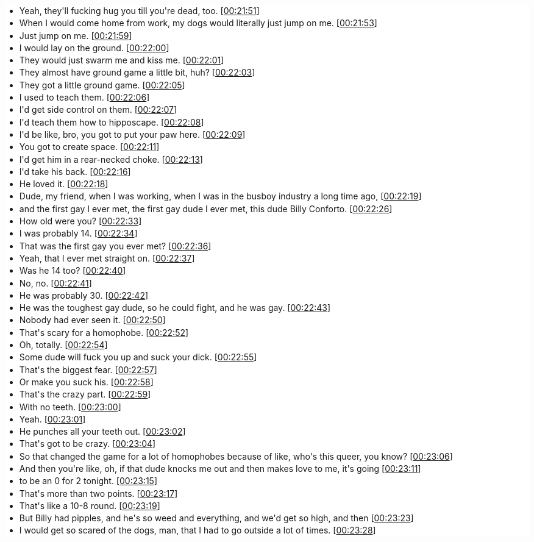 *  Yeah, they'll fucking hug you till you're dead, too. [[00:21:51](https://www.youtube.com/watch?v=lGPC18DTPdo&t=1311.0s)]
*  When I would come home from work, my dogs would literally just jump on me. [[00:21:53](https://www.youtube.com/watch?v=lGPC18DTPdo&t=1313.0s)]
*  Just jump on me. [[00:21:59](https://www.youtube.com/watch?v=lGPC18DTPdo&t=1319.0s)]
*  I would lay on the ground. [[00:22:00](https://www.youtube.com/watch?v=lGPC18DTPdo&t=1320.0s)]
*  They would just swarm me and kiss me. [[00:22:01](https://www.youtube.com/watch?v=lGPC18DTPdo&t=1321.0s)]
*  They almost have ground game a little bit, huh? [[00:22:03](https://www.youtube.com/watch?v=lGPC18DTPdo&t=1323.0s)]
*  They got a little ground game. [[00:22:05](https://www.youtube.com/watch?v=lGPC18DTPdo&t=1325.0s)]
*  I used to teach them. [[00:22:06](https://www.youtube.com/watch?v=lGPC18DTPdo&t=1326.0s)]
*  I'd get side control on them. [[00:22:07](https://www.youtube.com/watch?v=lGPC18DTPdo&t=1327.0s)]
*  I'd teach them how to hipposcape. [[00:22:08](https://www.youtube.com/watch?v=lGPC18DTPdo&t=1328.0s)]
*  I'd be like, bro, you got to put your paw here. [[00:22:09](https://www.youtube.com/watch?v=lGPC18DTPdo&t=1329.0s)]
*  You got to create space. [[00:22:11](https://www.youtube.com/watch?v=lGPC18DTPdo&t=1331.0s)]
*  I'd get him in a rear-necked choke. [[00:22:13](https://www.youtube.com/watch?v=lGPC18DTPdo&t=1333.0s)]
*  I'd take his back. [[00:22:16](https://www.youtube.com/watch?v=lGPC18DTPdo&t=1336.0s)]
*  He loved it. [[00:22:18](https://www.youtube.com/watch?v=lGPC18DTPdo&t=1338.0s)]
*  Dude, my friend, when I was working, when I was in the busboy industry a long time ago, [[00:22:19](https://www.youtube.com/watch?v=lGPC18DTPdo&t=1339.0s)]
*  and the first gay I ever met, the first gay dude I ever met, this dude Billy Conforto. [[00:22:26](https://www.youtube.com/watch?v=lGPC18DTPdo&t=1346.0s)]
*  How old were you? [[00:22:33](https://www.youtube.com/watch?v=lGPC18DTPdo&t=1353.0s)]
*  I was probably 14. [[00:22:34](https://www.youtube.com/watch?v=lGPC18DTPdo&t=1354.0s)]
*  That was the first gay you ever met? [[00:22:36](https://www.youtube.com/watch?v=lGPC18DTPdo&t=1356.0s)]
*  Yeah, that I ever met straight on. [[00:22:37](https://www.youtube.com/watch?v=lGPC18DTPdo&t=1357.0s)]
*  Was he 14 too? [[00:22:40](https://www.youtube.com/watch?v=lGPC18DTPdo&t=1360.0s)]
*  No, no. [[00:22:41](https://www.youtube.com/watch?v=lGPC18DTPdo&t=1361.0s)]
*  He was probably 30. [[00:22:42](https://www.youtube.com/watch?v=lGPC18DTPdo&t=1362.0s)]
*  He was the toughest gay dude, so he could fight, and he was gay. [[00:22:43](https://www.youtube.com/watch?v=lGPC18DTPdo&t=1363.0s)]
*  Nobody had ever seen it. [[00:22:50](https://www.youtube.com/watch?v=lGPC18DTPdo&t=1370.0s)]
*  That's scary for a homophobe. [[00:22:52](https://www.youtube.com/watch?v=lGPC18DTPdo&t=1372.0s)]
*  Oh, totally. [[00:22:54](https://www.youtube.com/watch?v=lGPC18DTPdo&t=1374.0s)]
*  Some dude will fuck you up and suck your dick. [[00:22:55](https://www.youtube.com/watch?v=lGPC18DTPdo&t=1375.0s)]
*  That's the biggest fear. [[00:22:57](https://www.youtube.com/watch?v=lGPC18DTPdo&t=1377.0s)]
*  Or make you suck his. [[00:22:58](https://www.youtube.com/watch?v=lGPC18DTPdo&t=1378.0s)]
*  That's the crazy part. [[00:22:59](https://www.youtube.com/watch?v=lGPC18DTPdo&t=1379.0s)]
*  With no teeth. [[00:23:00](https://www.youtube.com/watch?v=lGPC18DTPdo&t=1380.0s)]
*  Yeah. [[00:23:01](https://www.youtube.com/watch?v=lGPC18DTPdo&t=1381.0s)]
*  He punches all your teeth out. [[00:23:02](https://www.youtube.com/watch?v=lGPC18DTPdo&t=1382.0s)]
*  That's got to be crazy. [[00:23:04](https://www.youtube.com/watch?v=lGPC18DTPdo&t=1384.0s)]
*  So that changed the game for a lot of homophobes because of like, who's this queer, you know? [[00:23:06](https://www.youtube.com/watch?v=lGPC18DTPdo&t=1386.0s)]
*  And then you're like, oh, if that dude knocks me out and then makes love to me, it's going [[00:23:11](https://www.youtube.com/watch?v=lGPC18DTPdo&t=1391.0s)]
*  to be an 0 for 2 tonight. [[00:23:15](https://www.youtube.com/watch?v=lGPC18DTPdo&t=1395.0s)]
*  That's more than two points. [[00:23:17](https://www.youtube.com/watch?v=lGPC18DTPdo&t=1397.0s)]
*  That's like a 10-8 round. [[00:23:19](https://www.youtube.com/watch?v=lGPC18DTPdo&t=1399.0s)]
*  But Billy had pipples, and he's so weed and everything, and we'd get so high, and then [[00:23:23](https://www.youtube.com/watch?v=lGPC18DTPdo&t=1403.0s)]
*  I would get so scared of the dogs, man, that I had to go outside a lot of times. [[00:23:28](https://www.youtube.com/watch?v=lGPC18DTPdo&t=1408.0s)]